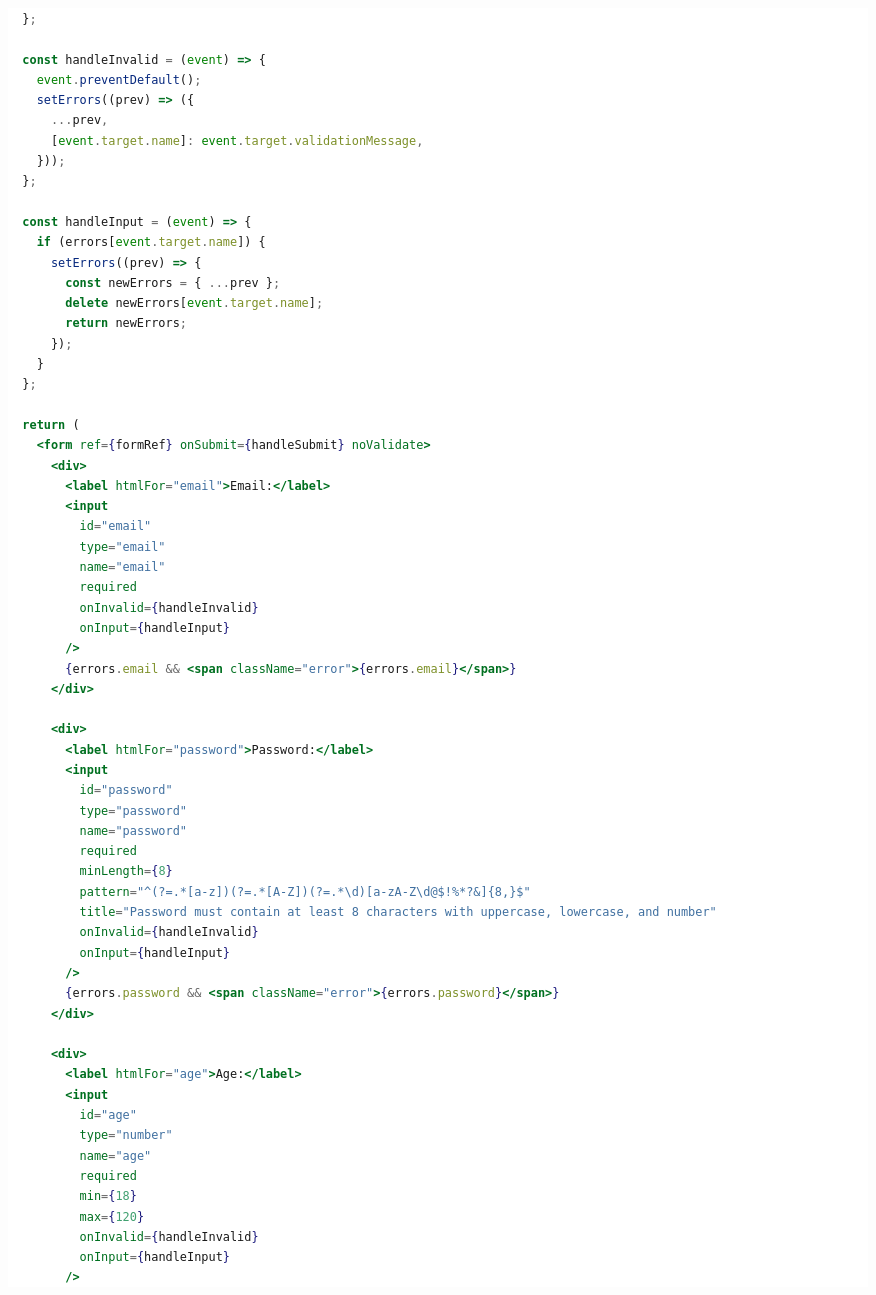 ```jsx
  };

  const handleInvalid = (event) => {
    event.preventDefault();
    setErrors((prev) => ({
      ...prev,
      [event.target.name]: event.target.validationMessage,
    }));
  };

  const handleInput = (event) => {
    if (errors[event.target.name]) {
      setErrors((prev) => {
        const newErrors = { ...prev };
        delete newErrors[event.target.name];
        return newErrors;
      });
    }
  };

  return (
    <form ref={formRef} onSubmit={handleSubmit} noValidate>
      <div>
        <label htmlFor="email">Email:</label>
        <input
          id="email"
          type="email"
          name="email"
          required
          onInvalid={handleInvalid}
          onInput={handleInput}
        />
        {errors.email && <span className="error">{errors.email}</span>}
      </div>

      <div>
        <label htmlFor="password">Password:</label>
        <input
          id="password"
          type="password"
          name="password"
          required
          minLength={8}
          pattern="^(?=.*[a-z])(?=.*[A-Z])(?=.*\d)[a-zA-Z\d@$!%*?&]{8,}$"
          title="Password must contain at least 8 characters with uppercase, lowercase, and number"
          onInvalid={handleInvalid}
          onInput={handleInput}
        />
        {errors.password && <span className="error">{errors.password}</span>}
      </div>

      <div>
        <label htmlFor="age">Age:</label>
        <input
          id="age"
          type="number"
          name="age"
          required
          min={18}
          max={120}
          onInvalid={handleInvalid}
          onInput={handleInput}
        />
```
